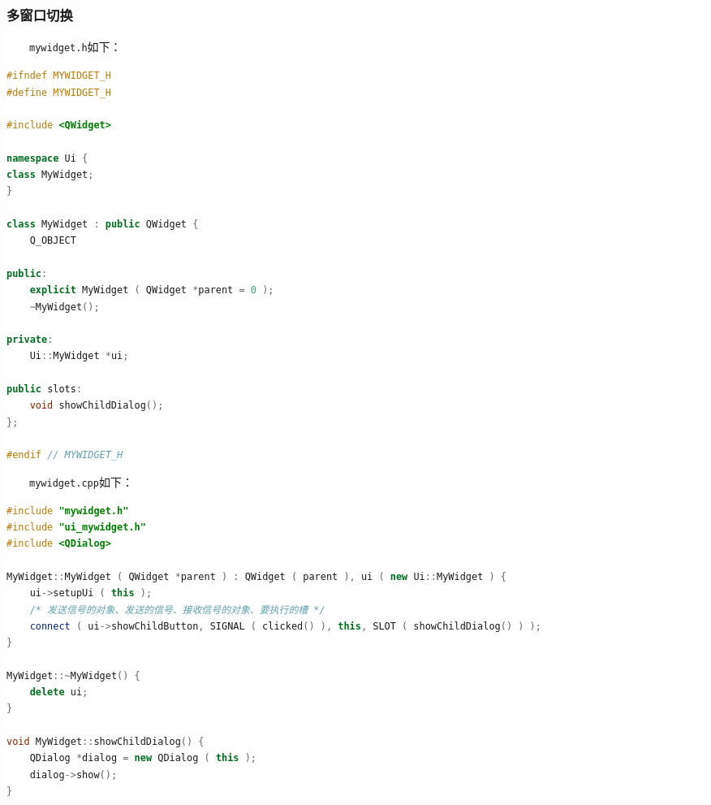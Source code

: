 ### 多窗口切换

&emsp;&emsp;`mywidget.h`如下：

``` cpp
#ifndef MYWIDGET_H
#define MYWIDGET_H
​
#include <QWidget>
​
namespace Ui {
class MyWidget;
}
​
class MyWidget : public QWidget {
    Q_OBJECT
​
public:
    explicit MyWidget ( QWidget *parent = 0 );
    ~MyWidget();
​
private:
    Ui::MyWidget *ui;
​
public slots:
    void showChildDialog();
};
​
#endif // MYWIDGET_H
```

&emsp;&emsp;`mywidget.cpp`如下：

``` cpp
#include "mywidget.h"
#include "ui_mywidget.h"
#include <QDialog>
​
MyWidget::MyWidget ( QWidget *parent ) : QWidget ( parent ), ui ( new Ui::MyWidget ) {
    ui->setupUi ( this );
    /* 发送信号的对象、发送的信号、接收信号的对象、要执行的槽 */
    connect ( ui->showChildButton, SIGNAL ( clicked() ), this, SLOT ( showChildDialog() ) );
}
​
MyWidget::~MyWidget() {
    delete ui;
}
​
void MyWidget::showChildDialog() {
    QDialog *dialog = new QDialog ( this );
    dialog->show();
}
```
